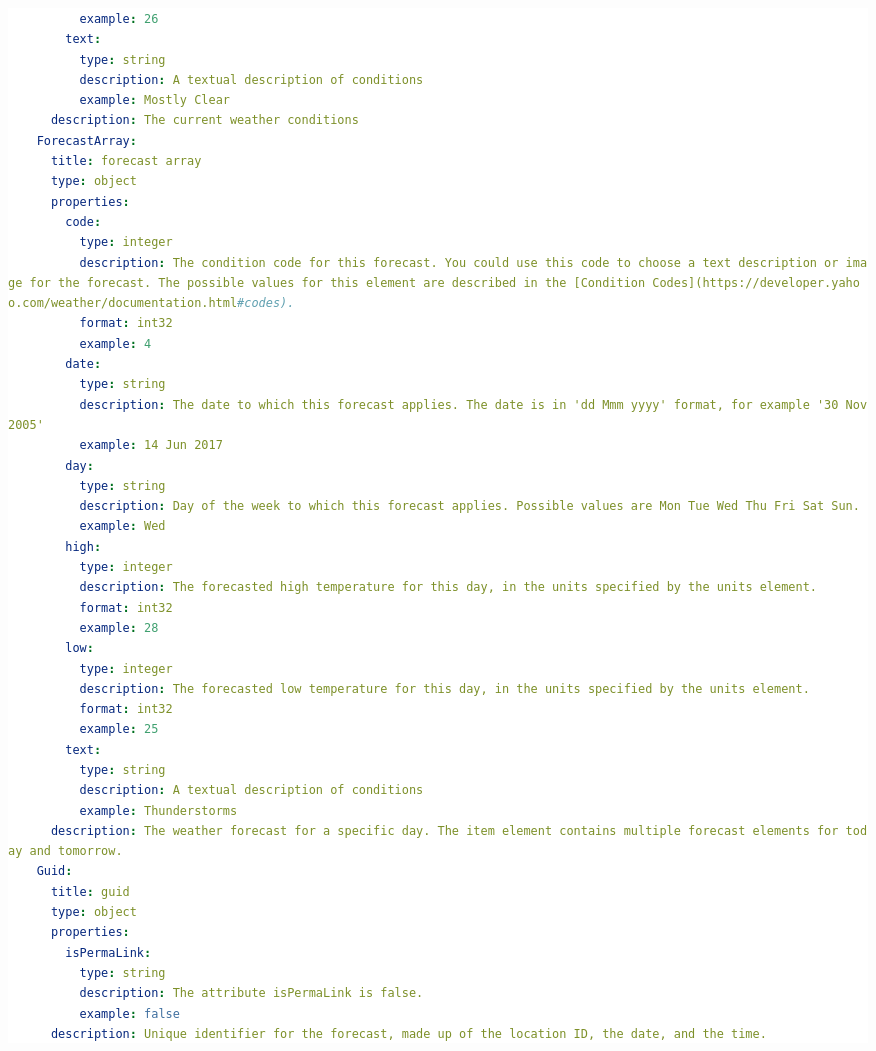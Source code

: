 ```yaml
          example: 26
        text:
          type: string
          description: A textual description of conditions
          example: Mostly Clear
      description: The current weather conditions
    ForecastArray:
      title: forecast array
      type: object
      properties:
        code:
          type: integer
          description: The condition code for this forecast. You could use this code to choose a text description or image for the forecast. The possible values for this element are described in the [Condition Codes](https://developer.yahoo.com/weather/documentation.html#codes).
          format: int32
          example: 4
        date:
          type: string
          description: The date to which this forecast applies. The date is in 'dd Mmm yyyy' format, for example '30 Nov 2005'
          example: 14 Jun 2017
        day:
          type: string
          description: Day of the week to which this forecast applies. Possible values are Mon Tue Wed Thu Fri Sat Sun.
          example: Wed
        high:
          type: integer
          description: The forecasted high temperature for this day, in the units specified by the units element.
          format: int32
          example: 28
        low:
          type: integer
          description: The forecasted low temperature for this day, in the units specified by the units element.
          format: int32
          example: 25
        text:
          type: string
          description: A textual description of conditions
          example: Thunderstorms
      description: The weather forecast for a specific day. The item element contains multiple forecast elements for today and tomorrow.
    Guid:
      title: guid
      type: object
      properties:
        isPermaLink:
          type: string
          description: The attribute isPermaLink is false.
          example: false
      description: Unique identifier for the forecast, made up of the location ID, the date, and the time.
```
